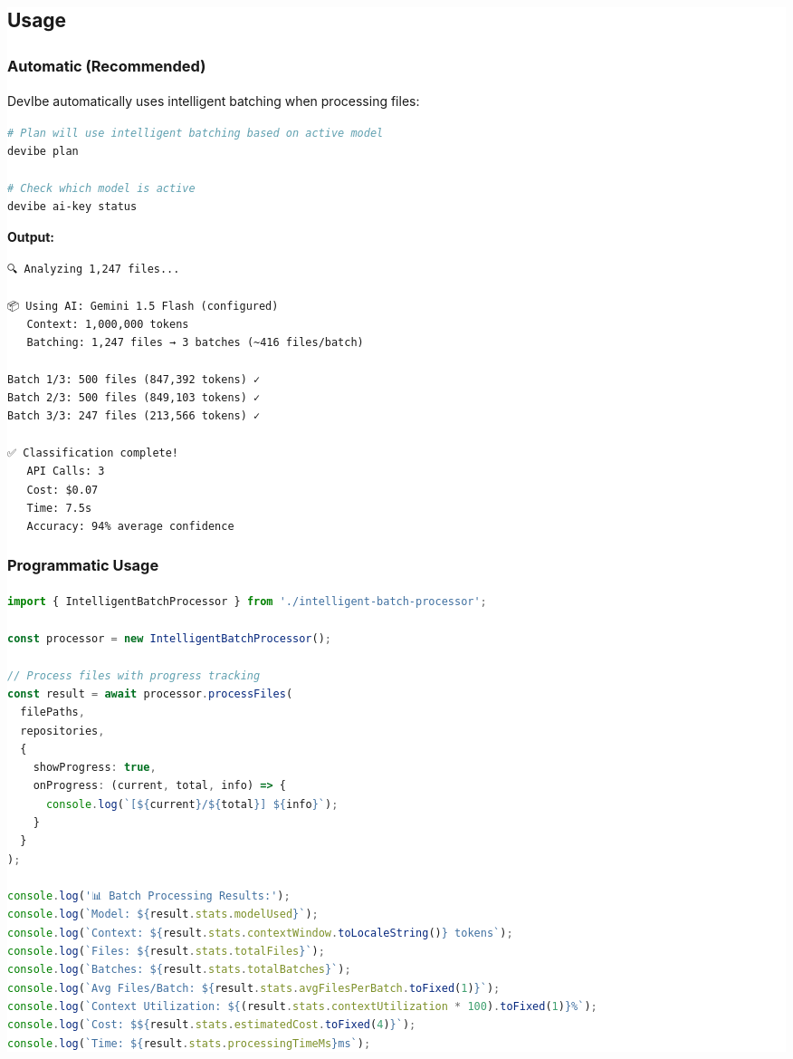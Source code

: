 
## Usage

### Automatic (Recommended)

DevIbe automatically uses intelligent batching when processing files:

```bash
# Plan will use intelligent batching based on active model
devibe plan

# Check which model is active
devibe ai-key status
```

**Output:**
```
🔍 Analyzing 1,247 files...

📦 Using AI: Gemini 1.5 Flash (configured)
   Context: 1,000,000 tokens
   Batching: 1,247 files → 3 batches (~416 files/batch)

Batch 1/3: 500 files (847,392 tokens) ✓
Batch 2/3: 500 files (849,103 tokens) ✓
Batch 3/3: 247 files (213,566 tokens) ✓

✅ Classification complete!
   API Calls: 3
   Cost: $0.07
   Time: 7.5s
   Accuracy: 94% average confidence
```

### Programmatic Usage

```typescript
import { IntelligentBatchProcessor } from './intelligent-batch-processor';

const processor = new IntelligentBatchProcessor();

// Process files with progress tracking
const result = await processor.processFiles(
  filePaths,
  repositories,
  {
    showProgress: true,
    onProgress: (current, total, info) => {
      console.log(`[${current}/${total}] ${info}`);
    }
  }
);

console.log('📊 Batch Processing Results:');
console.log(`Model: ${result.stats.modelUsed}`);
console.log(`Context: ${result.stats.contextWindow.toLocaleString()} tokens`);
console.log(`Files: ${result.stats.totalFiles}`);
console.log(`Batches: ${result.stats.totalBatches}`);
console.log(`Avg Files/Batch: ${result.stats.avgFilesPerBatch.toFixed(1)}`);
console.log(`Context Utilization: ${(result.stats.contextUtilization * 100).toFixed(1)}%`);
console.log(`Cost: $${result.stats.estimatedCost.toFixed(4)}`);
console.log(`Time: ${result.stats.processingTimeMs}ms`);
```
